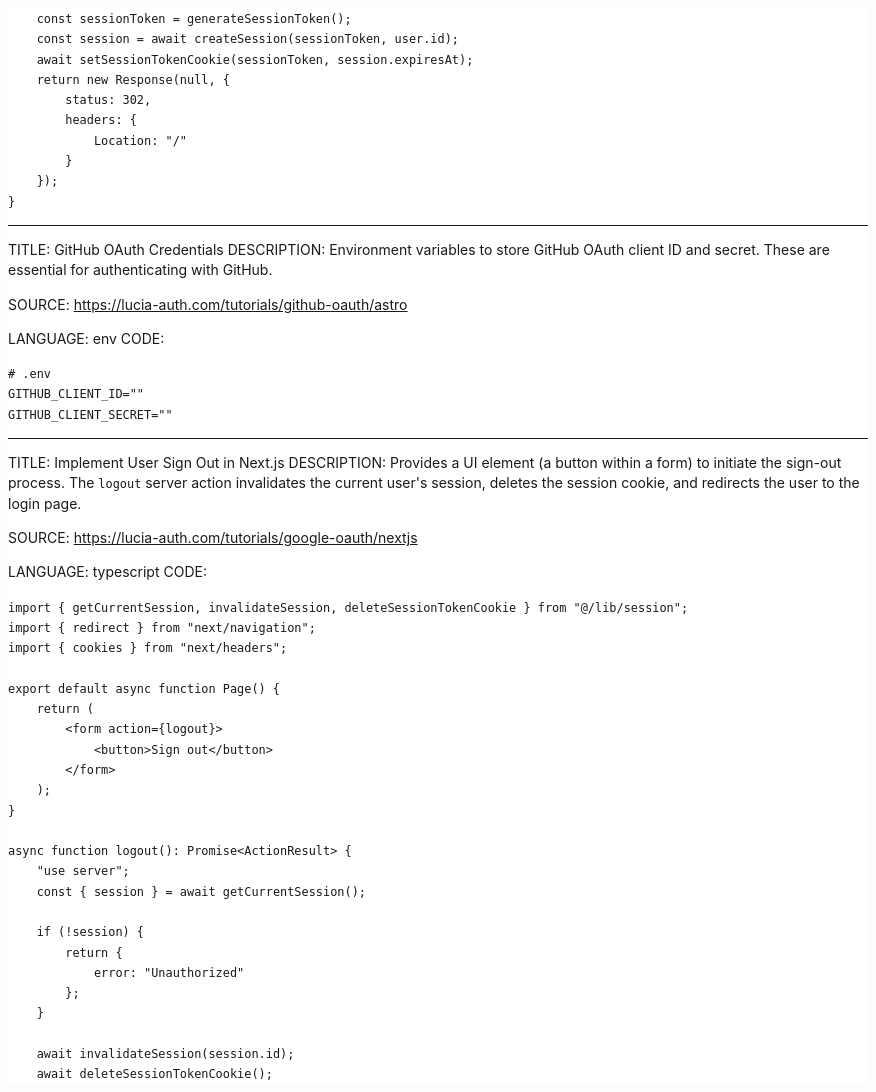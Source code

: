 ```
	const sessionToken = generateSessionToken();
	const session = await createSession(sessionToken, user.id);
	await setSessionTokenCookie(sessionToken, session.expiresAt);
	return new Response(null, {
		status: 302,
		headers: {
			Location: "/"
		}
	});
}

```

---

TITLE: GitHub OAuth Credentials
DESCRIPTION: Environment variables to store GitHub OAuth client ID and secret. These are essential for authenticating with GitHub.

SOURCE: https://lucia-auth.com/tutorials/github-oauth/astro

LANGUAGE: env
CODE:

```
# .env
GITHUB_CLIENT_ID=""
GITHUB_CLIENT_SECRET=""

```

---

TITLE: Implement User Sign Out in Next.js
DESCRIPTION: Provides a UI element (a button within a form) to initiate the sign-out process. The `logout` server action invalidates the current user's session, deletes the session cookie, and redirects the user to the login page.

SOURCE: https://lucia-auth.com/tutorials/google-oauth/nextjs

LANGUAGE: typescript
CODE:

```
import { getCurrentSession, invalidateSession, deleteSessionTokenCookie } from "@/lib/session";
import { redirect } from "next/navigation";
import { cookies } from "next/headers";

export default async function Page() {
	return (
		<form action={logout}>
			<button>Sign out</button>
		</form>
	);
}

async function logout(): Promise<ActionResult> {
	"use server";
	const { session } = await getCurrentSession();

	if (!session) {
		return {
			error: "Unauthorized"
		};
	}

	await invalidateSession(session.id);
	await deleteSessionTokenCookie();
```